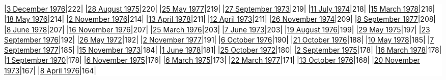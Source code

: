 |[3 December 1976](https://historichansard.net/senate/1976/19761203_senate_30_s70/)|222|
|[28 August 1975](https://historichansard.net/senate/1975/19750828_senate_29_s65/)|220|
|[25 May 1977](https://historichansard.net/senate/1977/19770525_senate_30_s73/)|219|
|[27 September 1973](https://historichansard.net/senate/1973/19730927_senate_28_s57/)|219|
|[11 July 1974](https://historichansard.net/senate/1974/19740711_senate_29_s60/)|218|
|[15 March 1978](https://historichansard.net/senate/1978/19780315_senate_31_s76/)|216|
|[18 May 1976](https://historichansard.net/senate/1976/19760518_senate_30_s68/)|214|
|[2 November 1976](https://historichansard.net/senate/1976/19761102_senate_30_s69/)|214|
|[13 April 1978](https://historichansard.net/senate/1978/19780413_senate_31_s76/)|211|
|[12 April 1973](https://historichansard.net/senate/1973/19730412_senate_28_s55/)|211|
|[26 November 1974](https://historichansard.net/senate/1974/19741126_senate_29_s62/)|209|
|[8 September 1977](https://historichansard.net/senate/1977/19770908_senate_30_s74/)|208|
|[8 June 1978](https://historichansard.net/senate/1978/19780608_senate_31_s77/)|207|
|[16 November 1976](https://historichansard.net/senate/1976/19761116_senate_30_s70/)|207|
|[25 March 1976](https://historichansard.net/senate/1976/19760325_senate_30_s67/)|203|
|[7 June 1973](https://historichansard.net/senate/1973/19730607_senate_28_s56/)|203|
|[19 August 1976](https://historichansard.net/senate/1976/19760819_senate_30_s69/)|199|
|[29 May 1975](https://historichansard.net/senate/1975/19750529_senate_29_s64/)|197|
|[23 September 1976](https://historichansard.net/senate/1976/19760923_senate_30_s69/)|192|
|[26 May 1972](https://historichansard.net/senate/1972/19720526_senate_27_s52/)|192|
|[2 November 1977](https://historichansard.net/senate/1977/19771102_senate_30_s75/)|191|
|[6 October 1976](https://historichansard.net/senate/1976/19761006_senate_30_s69/)|190|
|[21 October 1976](https://historichansard.net/senate/1976/19761021_senate_30_s69/)|188|
|[10 May 1978](https://historichansard.net/senate/1978/19780510_senate_31_s77/)|185|
|[7 September 1977](https://historichansard.net/senate/1977/19770907_senate_30_s74/)|185|
|[15 November 1973](https://historichansard.net/senate/1973/19731115_senate_28_s58/)|184|
|[1 June 1978](https://historichansard.net/senate/1978/19780601_senate_31_s77/)|181|
|[25 October 1972](https://historichansard.net/senate/1972/19721025_senate_27_s54/)|180|
|[2 September 1975](https://historichansard.net/senate/1975/19750902_senate_29_s65/)|178|
|[16 March 1978](https://historichansard.net/senate/1978/19780316_senate_31_s76/)|178|
|[1 September 1970](https://historichansard.net/senate/1970/19700901_senate_27_s45/)|178|
|[6 November 1975](https://historichansard.net/senate/1975/19751106_senate_29_s66/)|176|
|[6 March 1975](https://historichansard.net/senate/1975/19750306_senate_29_s63/)|173|
|[22 March 1977](https://historichansard.net/senate/1977/19770322_senate_30_s72/)|171|
|[13 October 1976](https://historichansard.net/senate/1976/19761013_senate_30_s69/)|168|
|[20 November 1973](https://historichansard.net/senate/1973/19731120_senate_28_s58/)|167|
|[8 April 1976](https://historichansard.net/senate/1976/19760408_senate_30_s67/)|164|